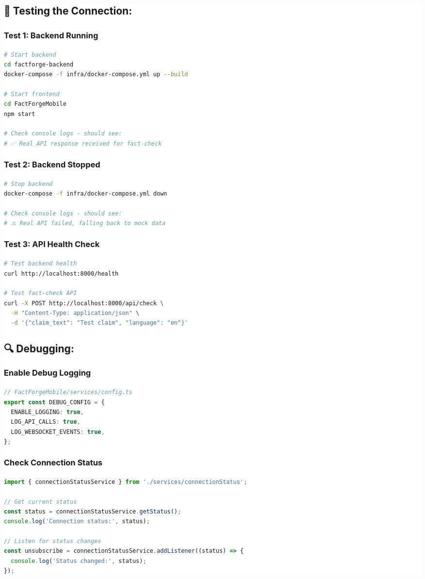 ## 🧪 **Testing the Connection:**

### **Test 1: Backend Running**
```bash
# Start backend
cd factforge-backend
docker-compose -f infra/docker-compose.yml up --build

# Start frontend
cd FactForgeMobile
npm start

# Check console logs - should see:
# ✅ Real API response received for fact-check
```

### **Test 2: Backend Stopped**
```bash
# Stop backend
docker-compose -f infra/docker-compose.yml down

# Check console logs - should see:
# ⚠️ Real API failed, falling back to mock data
```

### **Test 3: API Health Check**
```bash
# Test backend health
curl http://localhost:8000/health

# Test fact-check API
curl -X POST http://localhost:8000/api/check \
  -H "Content-Type: application/json" \
  -d '{"claim_text": "Test claim", "language": "en"}'
```

## 🔍 **Debugging:**

### **Enable Debug Logging**
```typescript
// FactForgeMobile/services/config.ts
export const DEBUG_CONFIG = {
  ENABLE_LOGGING: true,
  LOG_API_CALLS: true,
  LOG_WEBSOCKET_EVENTS: true,
};
```

### **Check Connection Status**
```typescript
import { connectionStatusService } from './services/connectionStatus';

// Get current status
const status = connectionStatusService.getStatus();
console.log('Connection status:', status);

// Listen for status changes
const unsubscribe = connectionStatusService.addListener((status) => {
  console.log('Status changed:', status);
});
```
